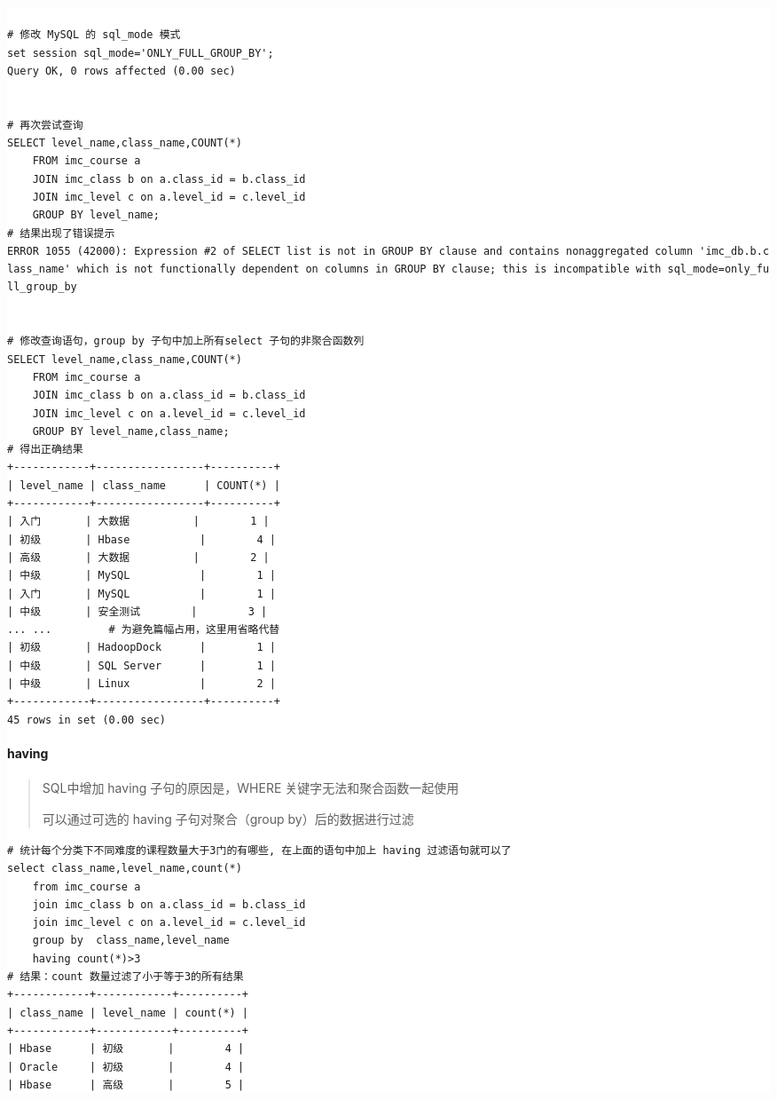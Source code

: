 ```mysql

# 修改 MySQL 的 sql_mode 模式
set session sql_mode='ONLY_FULL_GROUP_BY';
Query OK, 0 rows affected (0.00 sec)


# 再次尝试查询
SELECT level_name,class_name,COUNT(*)
	FROM imc_course a
	JOIN imc_class b on a.class_id = b.class_id
	JOIN imc_level c on a.level_id = c.level_id
	GROUP BY level_name;
# 结果出现了错误提示
ERROR 1055 (42000): Expression #2 of SELECT list is not in GROUP BY clause and contains nonaggregated column 'imc_db.b.class_name' which is not functionally dependent on columns in GROUP BY clause; this is incompatible with sql_mode=only_full_group_by


# 修改查询语句，group by 子句中加上所有select 子句的非聚合函数列
SELECT level_name,class_name,COUNT(*)
	FROM imc_course a
	JOIN imc_class b on a.class_id = b.class_id
	JOIN imc_level c on a.level_id = c.level_id
	GROUP BY level_name,class_name;
# 得出正确结果
+------------+-----------------+----------+
| level_name | class_name      | COUNT(*) |
+------------+-----------------+----------+
| 入门       | 大数据          |        1 |
| 初级       | Hbase           |        4 |
| 高级       | 大数据          |        2 |
| 中级       | MySQL           |        1 |
| 入门       | MySQL           |        1 |
| 中级       | 安全测试        |        3 |
... ...			# 为避免篇幅占用，这里用省略代替
| 初级       | HadoopDock      |        1 |
| 中级       | SQL Server      |        1 |
| 中级       | Linux           |        2 |
+------------+-----------------+----------+
45 rows in set (0.00 sec)
```



#### having

> SQL中增加  having 子句的原因是，WHERE 关键字无法和聚合函数一起使用
>
> 可以通过可选的 having 子句对聚合（group by）后的数据进行过滤

```mysql
# 统计每个分类下不同难度的课程数量大于3门的有哪些, 在上面的语句中加上 having 过滤语句就可以了
select class_name,level_name,count(*)
	from imc_course a
	join imc_class b on a.class_id = b.class_id
	join imc_level c on a.level_id = c.level_id
	group by  class_name,level_name 
	having count(*)>3
# 结果：count 数量过滤了小于等于3的所有结果
+------------+------------+----------+
| class_name | level_name | count(*) |
+------------+------------+----------+
| Hbase      | 初级       |        4 |
| Oracle     | 初级       |        4 |
| Hbase      | 高级       |        5 |
```